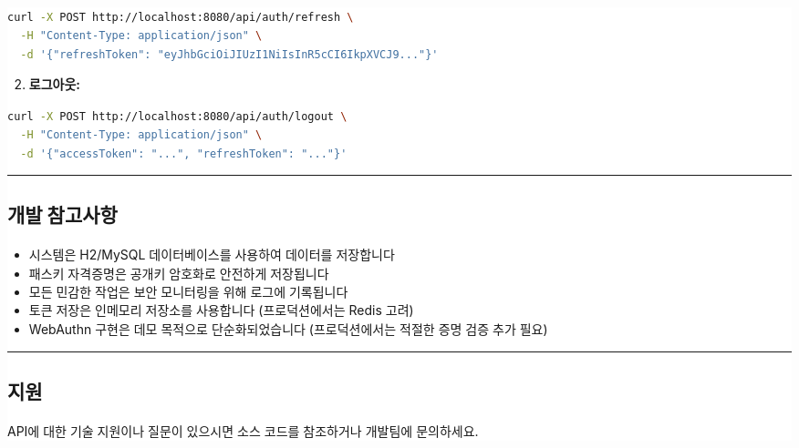 ```bash
curl -X POST http://localhost:8080/api/auth/refresh \
  -H "Content-Type: application/json" \
  -d '{"refreshToken": "eyJhbGciOiJIUzI1NiIsInR5cCI6IkpXVCJ9..."}'
```

2. **로그아웃:**

```bash
curl -X POST http://localhost:8080/api/auth/logout \
  -H "Content-Type: application/json" \
  -d '{"accessToken": "...", "refreshToken": "..."}'
```

---

## 개발 참고사항

- 시스템은 H2/MySQL 데이터베이스를 사용하여 데이터를 저장합니다
- 패스키 자격증명은 공개키 암호화로 안전하게 저장됩니다
- 모든 민감한 작업은 보안 모니터링을 위해 로그에 기록됩니다
- 토큰 저장은 인메모리 저장소를 사용합니다 (프로덕션에서는 Redis 고려)
- WebAuthn 구현은 데모 목적으로 단순화되었습니다 (프로덕션에서는 적절한 증명 검증 추가 필요)

---

## 지원

API에 대한 기술 지원이나 질문이 있으시면 소스 코드를 참조하거나 개발팀에 문의하세요.
